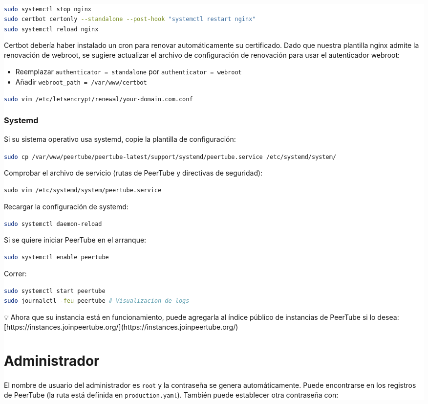 ```bash
sudo systemctl stop nginx
sudo certbot certonly --standalone --post-hook "systemctl restart nginx"
sudo systemctl reload nginx
```

Certbot debería haber instalado un cron para renovar automáticamente su certificado. Dado que nuestra plantilla nginx admite la renovación de webroot, se sugiere actualizar el archivo de configuración de renovación para usar el autenticador webroot:

- Reemplazar `authenticator = standalone` por `authenticator = webroot`
- Añadir `webroot_path = /var/www/certbot`

```bash
sudo vim /etc/letsencrypt/renewal/your-domain.com.conf
```

### Systemd

Si su sistema operativo usa systemd, copie la plantilla de configuración:

```bash
sudo cp /var/www/peertube/peertube-latest/support/systemd/peertube.service /etc/systemd/system/
```

Comprobar el archivo de servicio (rutas de PeerTube y directivas de seguridad):

```
sudo vim /etc/systemd/system/peertube.service
```

Recargar la configuración de systemd:

```bash
sudo systemctl daemon-reload
```

Si se quiere iniciar PeerTube en el arranque:

```bash
sudo systemctl enable peertube
```

Correr:

```bash
sudo systemctl start peertube
sudo journalctl -feu peertube # Visualizacion de logs
```

<aside>
💡 Ahora que su instancia está en funcionamiento, puede agregarla al índice público de instancias de PeerTube si lo desea: [https://instances.joinpeertube.org/](https://instances.joinpeertube.org/)

</aside>

# **Administrador**

El nombre de usuario del administrador es `root` y la contraseña se genera automáticamente. Puede encontrarse en los registros de PeerTube (la ruta está definida en `production.yaml`). También puede establecer otra contraseña con:
